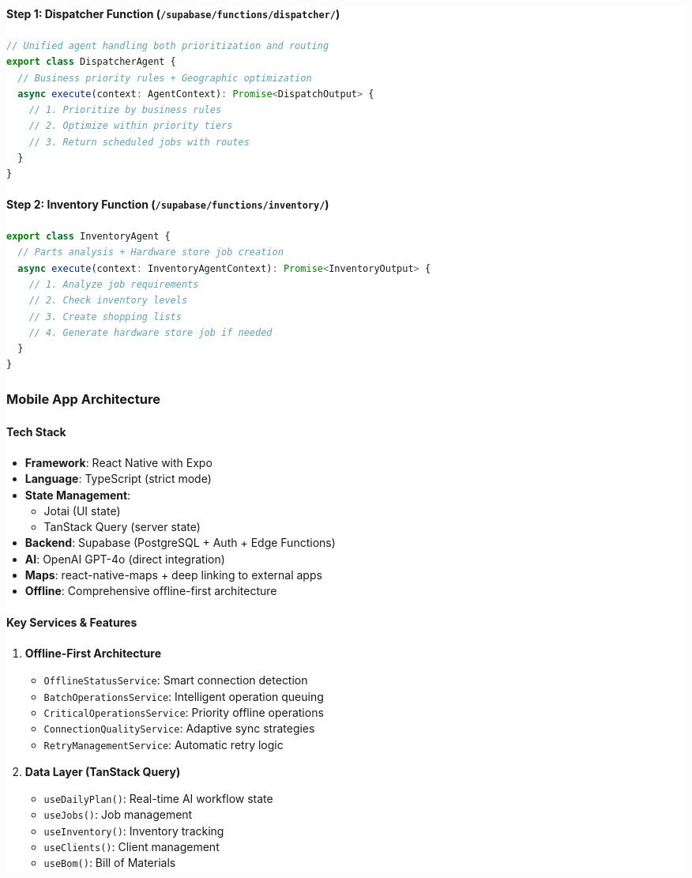 #### **Step 1: Dispatcher Function** (`/supabase/functions/dispatcher/`)
```typescript
// Unified agent handling both prioritization and routing
export class DispatcherAgent {
  // Business priority rules + Geographic optimization
  async execute(context: AgentContext): Promise<DispatchOutput> {
    // 1. Prioritize by business rules
    // 2. Optimize within priority tiers
    // 3. Return scheduled jobs with routes
  }
}
```

#### **Step 2: Inventory Function** (`/supabase/functions/inventory/`)
```typescript
export class InventoryAgent {
  // Parts analysis + Hardware store job creation
  async execute(context: InventoryAgentContext): Promise<InventoryOutput> {
    // 1. Analyze job requirements
    // 2. Check inventory levels
    // 3. Create shopping lists
    // 4. Generate hardware store job if needed
  }
}
```

### Mobile App Architecture

#### **Tech Stack**
- **Framework**: React Native with Expo
- **Language**: TypeScript (strict mode)
- **State Management**: 
  - Jotai (UI state)
  - TanStack Query (server state)
- **Backend**: Supabase (PostgreSQL + Auth + Edge Functions)
- **AI**: OpenAI GPT-4o (direct integration)
- **Maps**: react-native-maps + deep linking to external apps
- **Offline**: Comprehensive offline-first architecture

#### **Key Services & Features**

1. **Offline-First Architecture**
   - `OfflineStatusService`: Smart connection detection
   - `BatchOperationsService`: Intelligent operation queuing
   - `CriticalOperationsService`: Priority offline operations
   - `ConnectionQualityService`: Adaptive sync strategies
   - `RetryManagementService`: Automatic retry logic

2. **Data Layer (TanStack Query)**
   - `useDailyPlan()`: Real-time AI workflow state
   - `useJobs()`: Job management
   - `useInventory()`: Inventory tracking
   - `useClients()`: Client management
   - `useBom()`: Bill of Materials
